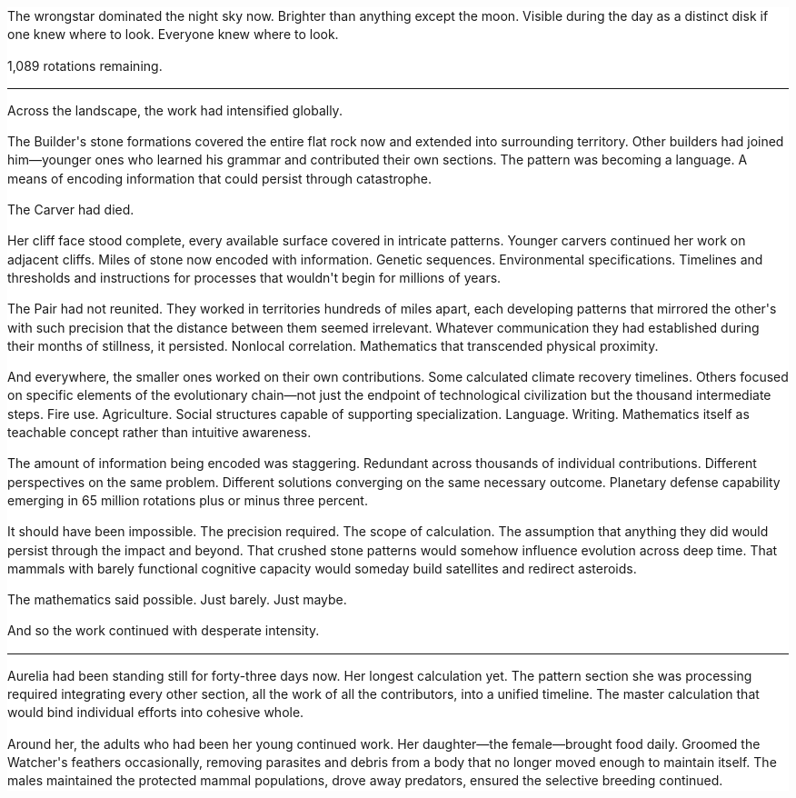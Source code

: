 The wrongstar dominated the night sky now. Brighter than anything except the moon. Visible during the day as a distinct disk if one knew where to look. Everyone knew where to look.

1,089 rotations remaining.

---

Across the landscape, the work had intensified globally.

The Builder's stone formations covered the entire flat rock now and extended into surrounding territory. Other builders had joined him—younger ones who learned his grammar and contributed their own sections. The pattern was becoming a language. A means of encoding information that could persist through catastrophe.

The Carver had died.

Her cliff face stood complete, every available surface covered in intricate patterns. Younger carvers continued her work on adjacent cliffs. Miles of stone now encoded with information. Genetic sequences. Environmental specifications. Timelines and thresholds and instructions for processes that wouldn't begin for millions of years.

The Pair had not reunited. They worked in territories hundreds of miles apart, each developing patterns that mirrored the other's with such precision that the distance between them seemed irrelevant. Whatever communication they had established during their months of stillness, it persisted. Nonlocal correlation. Mathematics that transcended physical proximity.

And everywhere, the smaller ones worked on their own contributions. Some calculated climate recovery timelines. Others focused on specific elements of the evolutionary chain—not just the endpoint of technological civilization but the thousand intermediate steps. Fire use. Agriculture. Social structures capable of supporting specialization. Language. Writing. Mathematics itself as teachable concept rather than intuitive awareness.

The amount of information being encoded was staggering. Redundant across thousands of individual contributions. Different perspectives on the same problem. Different solutions converging on the same necessary outcome. Planetary defense capability emerging in 65 million rotations plus or minus three percent.

It should have been impossible. The precision required. The scope of calculation. The assumption that anything they did would persist through the impact and beyond. That crushed stone patterns would somehow influence evolution across deep time. That mammals with barely functional cognitive capacity would someday build satellites and redirect asteroids.

The mathematics said possible. Just barely. Just maybe.

And so the work continued with desperate intensity.

---

Aurelia had been standing still for forty-three days now. Her longest calculation yet. The pattern section she was processing required integrating every other section, all the work of all the contributors, into a unified timeline. The master calculation that would bind individual efforts into cohesive whole.

Around her, the adults who had been her young continued work. Her daughter—the female—brought food daily. Groomed the Watcher's feathers occasionally, removing parasites and debris from a body that no longer moved enough to maintain itself. The males maintained the protected mammal populations, drove away predators, ensured the selective breeding continued.
